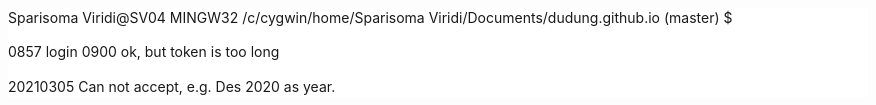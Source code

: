 Sparisoma Viridi@SV04 MINGW32 /c/cygwin/home/Sparisoma Viridi/Documents/dudung.github.io (master)
$

0857 login
0900 ok, but token is too long

20210305 Can not accept, e.g. Des 2020 as year.